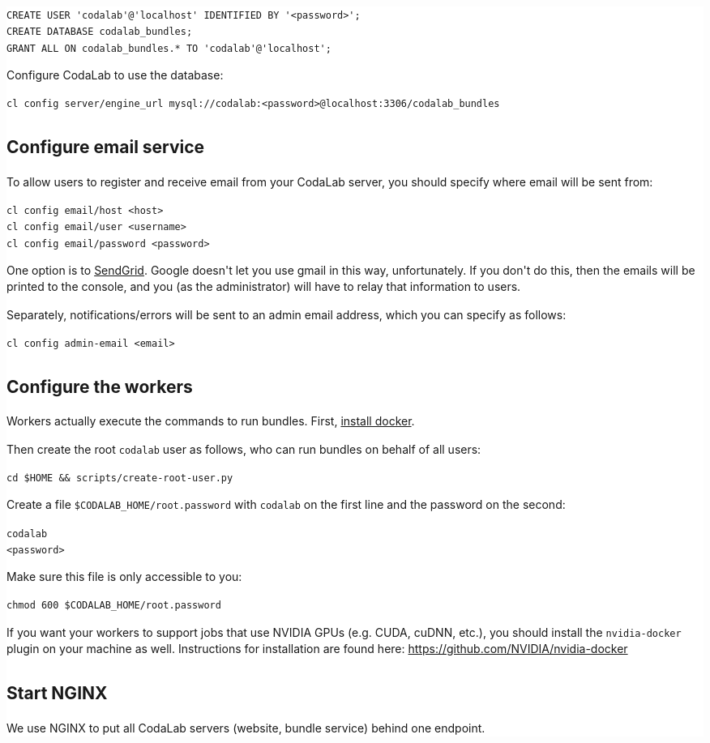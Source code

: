     CREATE USER 'codalab'@'localhost' IDENTIFIED BY '<password>';
    CREATE DATABASE codalab_bundles;
    GRANT ALL ON codalab_bundles.* TO 'codalab'@'localhost';

Configure CodaLab to use the database:

    cl config server/engine_url mysql://codalab:<password>@localhost:3306/codalab_bundles

## Configure email service

To allow users to register and receive email from your CodaLab server, you
should specify where email will be sent from:

    cl config email/host <host>
    cl config email/user <username>
    cl config email/password <password>

One option is to [SendGrid](https://sendgrid.com).  Google doesn't let you use
gmail in this way, unfortunately.  If you don't do this, then the emails will
be printed to the console, and you (as the administrator) will have to relay
that information to users.

Separately, notifications/errors will be sent to an admin email address, which
you can specify as follows:

    cl config admin-email <email>

## Configure the workers

Workers actually execute the commands to run bundles.  First, [install
docker](Installing-Docker).

Then create the root `codalab` user as follows, who can run bundles on behalf
of all users:

    cd $HOME && scripts/create-root-user.py

Create a file `$CODALAB_HOME/root.password` with `codalab` on the first line
and the password on the second:

    codalab
    <password>

Make sure this file is only accessible to you:

    chmod 600 $CODALAB_HOME/root.password

If you want your workers to support jobs that use NVIDIA GPUs (e.g. CUDA, cuDNN, etc.), you should install the `nvidia-docker` plugin on your machine as well. 
Instructions for installation are found here:
https://github.com/NVIDIA/nvidia-docker 

## Start NGINX

We use NGINX to put all CodaLab servers (website, bundle service) behind one
endpoint.
